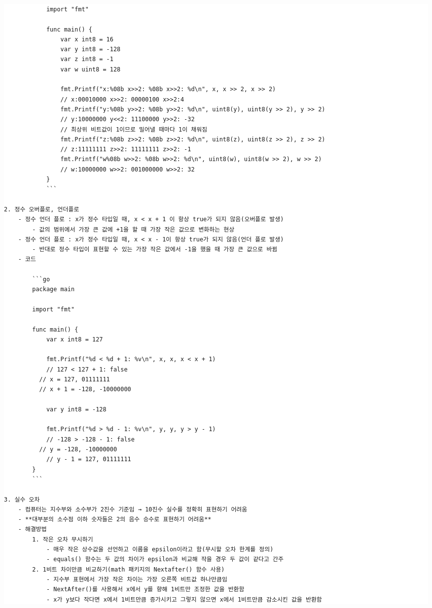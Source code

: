                 import "fmt"
                
                func main() {
                	var x int8 = 16
                	var y int8 = -128
                	var z int8 = -1
                	var w uint8 = 128 
                
                	fmt.Printf("x:%08b x>>2: %08b x>>2: %d\n", x, x >> 2, x >> 2)
                	// x:00010000 x>>2: 00000100 x>>2:4
                	fmt.Printf("y:%08b y>>2: %08b y>>2: %d\n", uint8(y), uint8(y >> 2), y >> 2)
                	// y:10000000 y<<2: 11100000 y>>2: -32
                	// 최상위 비트값이 1이므로 밀어낼 때마다 1이 채워짐
                	fmt.Printf("z:%08b z>>2: %08b z>>2: %d\n", uint8(z), uint8(z >> 2), z >> 2)
                	// z:11111111 z>>2: 11111111 z>>2: -1
                	fmt.Printf("w%08b w>>2: %08b w>>2: %d\n", uint8(w), uint8(w >> 2), w >> 2)
                	// w:10000000 w>>2: 001000000 w>>2: 32
                }
                ```
                
    2. 정수 오버플로, 언더플로
        - 정수 언더 플로 : x가 정수 타입일 때, x < x + 1 이 항상 true가 되지 않음(오버플로 발생)
            - 값의 범위에서 가장 큰 값에 +1을 할 때 가장 작은 값으로 변화하는 현상
        - 정수 언더 플로 : x가 정수 타입일 때, x < x - 1이 항상 true가 되지 않음(언더 플로 발생)
            - 반대로 정수 타입이 표현할 수 있는 가장 작은 값에서 -1을 했을 때 가장 큰 값으로 바뀜
        - 코드
            
            ```go
            package main
            
            import "fmt"
            
            func main() {
            	var x int8 = 127
            
            	fmt.Printf("%d < %d + 1: %v\n", x, x, x < x + 1)
            	// 127 < 127 + 1: false
              // x = 127, 01111111
              // x + 1 = -128, -10000000
            
            	var y int8 = -128
            
            	fmt.Printf("%d > %d - 1: %v\n", y, y, y > y - 1)
            	// -128 > -128 - 1: false
              // y = -128, -10000000
            	// y - 1 = 127, 01111111
            }
            ```
            
    3. 실수 오차
        - 컴퓨터는 지수부와 소수부가 2진수 기준임 → 10진수 실수를 정확히 표현하기 어려움
        - **대부분의 소수점 이하 숫자들은 2의 음수 승수로 표현하기 어려움**
        - 해결방법
            1. 작은 오차 무시하기 
                - 매우 작은 상수값을 선언하고 이름을 epsilon이라고 함(무시할 오차 한계를 정의)
                - equals() 함수는 두 값의 차이가 epsilon과 비교해 작을 경우 두 값이 같다고 간주
            2. 1비트 차이만큼 비교하기(math 패키지의 Nextafter() 함수 사용)
                - 지수부 표현에서 가장 작은 차이는 가장 오른쪽 비트값 하나만큼임
                - NextAfter()를 사용해서 x에서 y를 향해 1비트만 조정한 값을 반환함
                - x가 y보다 작다면 x에서 1비트만큼 증가시키고 그렇지 않으면 x에서 1비트만큼 감소시킨 값을 반환함
                